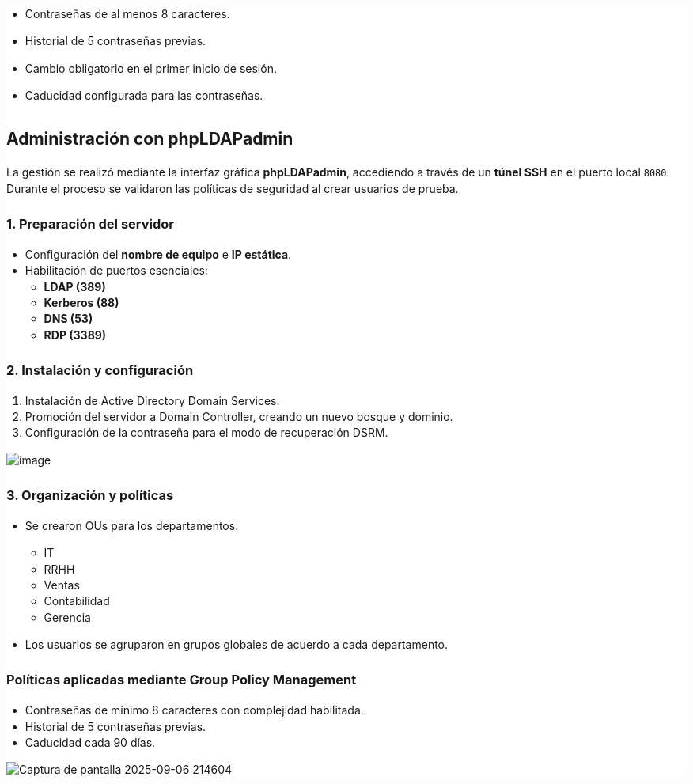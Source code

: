 - Contraseñas de al menos 8 caracteres.

- Historial de 5 contraseñas previas.

- Cambio obligatorio en el primer inicio de sesión.

- Caducidad configurada para las contraseñas.


## Administración con phpLDAPadmin

La gestión se realizó mediante la interfaz gráfica **phpLDAPadmin**, accediendo a través de un **túnel SSH** en el puerto local `8080`.  
Durante el proceso se validaron las políticas de seguridad al crear usuarios de prueba.


### 1. Preparación del servidor

- Configuración del **nombre de equipo** e **IP estática**.  
- Habilitación de puertos esenciales:
  - **LDAP (389)**
  - **Kerberos (88)**
  - **DNS (53)**
  - **RDP (3389)**


### 2. Instalación y configuración

1. Instalación de Active Directory Domain Services.  
2. Promoción del servidor a Domain Controller, creando un nuevo bosque y dominio.  
3. Configuración de la contraseña para el modo de recuperación DSRM.  

<img width="624" height="431" alt="image" src="https://github.com/user-attachments/assets/32254deb-6043-4540-8769-41f4e4451f0b" />



### 3. Organización y políticas

- Se crearon OUs para los departamentos:
  - IT  
  - RRHH  
  - Ventas  
  - Contabilidad  
  - Gerencia  

- Los usuarios se agruparon en grupos globales de acuerdo a cada departamento.  

### Políticas aplicadas mediante Group Policy Management

- Contraseñas de mínimo 8 caracteres con complejidad habilitada.  
- Historial de 5 contraseñas previas.  
- Caducidad cada 90 días.  

<img width="266" height="163" alt="Captura de pantalla 2025-09-06 214604" src="https://github.com/user-attachments/assets/b192bc65-0c8e-465a-9818-c8b972a6c7b0" />


